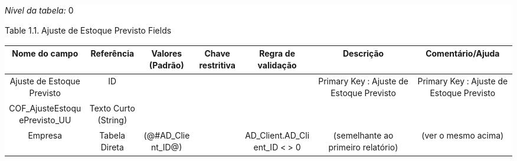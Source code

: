 </div>

</div>

<span class="emphasis">*Nível da tabela:* </span>0

</div>

<div id="d3364e30" class="table">

<div class="table-title">

Table 1.1. Ajuste de Estoque Previsto
Fields

</div>

<div class="table-contents">

|          Nome do campo          |      Referência      |                                                                    Valores (Padrão)                                                                    |        Chave restritiva         |                                 Regra de validação                                 |                   Descrição                   |                                                                                                                                                                                                                                                                                                                                                        Comentário/Ajuda                                                                                                                                                                                                                                                                                                                                                         |
| :-----------------------------: | :------------------: | :----------------------------------------------------------------------------------------------------------------------------------------------------: | :-----------------------------: | :--------------------------------------------------------------------------------: | :-------------------------------------------: | :-----------------------------------------------------------------------------------------------------------------------------------------------------------------------------------------------------------------------------------------------------------------------------------------------------------------------------------------------------------------------------------------------------------------------------------------------------------------------------------------------------------------------------------------------------------------------------------------------------------------------------------------------------------------------------------------------------------------------------: |
|   Ajuste de Estoque Previsto    |          ID          |                                                                                                                                                        |                                 |                                                                                    |   Primary Key : Ajuste de Estoque Previsto    |                                                                                                                                                                                                                                                                                                                                            Primary Key : Ajuste de Estoque Previsto                                                                                                                                                                                                                                                                                                                                             |
| COF\_AjusteEstoquePrevisto\_UU  | Texto Curto (String) |                                                                                                                                                        |                                 |                                                                                    |                                               |                                                                                                                                                                                                                                                                                                                                                                                                                                                                                                                                                                                                                                                                                                                                 |
|             Empresa             |    Tabela Direta     |                                                                  (@\#AD\_Client\_ID@)                                                                  |                                 |                         AD\_Client.AD\_Client\_ID \< \> 0                          |      (semelhante ao primeiro relatório)       |                                                                                                                                                                                                                                                                                                                                                       (ver o mesmo acima)                                                                                                                                                                                                                                                                                                                                                       |